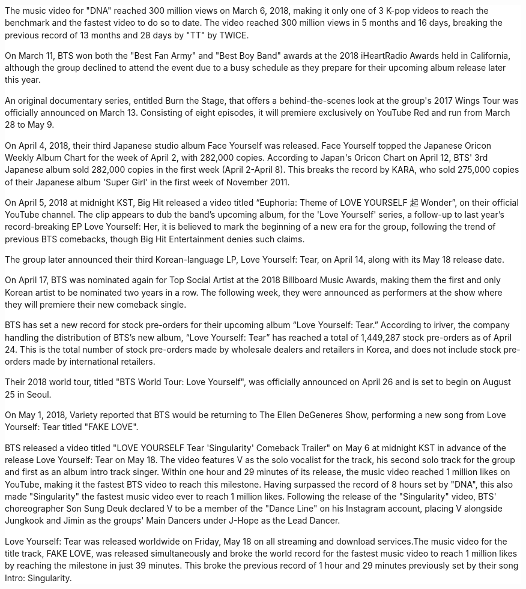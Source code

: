 The music video for "DNA" reached 300 million views on March 6, 2018, making it only one of 3 K-pop videos to reach the benchmark and the fastest video to do so to date. The video reached 300 million views in 5 months and 16 days, breaking the previous record of 13 months and 28 days by "TT" by TWICE.

On March 11, BTS won both the "Best Fan Army" and "Best Boy Band" awards at the 2018 iHeartRadio Awards held in California, although the group declined to attend the event due to a busy schedule as they prepare for their upcoming album release later this year.

An original documentary series, entitled Burn the Stage, that offers a behind-the-scenes look at the group's 2017 Wings Tour was officially announced on March 13. Consisting of eight episodes, it will premiere exclusively on YouTube Red and run from March 28 to May 9.

On April 4, 2018, their third Japanese studio album Face Yourself was released. Face Yourself topped the Japanese Oricon Weekly Album Chart for the week of April 2, with 282,000 copies. According to Japan's Oricon Chart on April 12, BTS' 3rd Japanese album sold 282,000 copies in the first week (April 2-April 8). This breaks the record by KARA, who sold 275,000 copies of their Japanese album 'Super Girl' in the first week of November 2011.

On April 5, 2018 at midnight KST, Big Hit released a video titled “Euphoria: Theme of LOVE YOURSELF 起 Wonder”, on their official YouTube channel. The clip appears to dub the band’s upcoming album, for the 'Love Yourself' series, a follow-up to last year’s record-breaking EP Love Yourself: Her, it is believed to mark the beginning of a new era for the group, following the trend of previous BTS comebacks, though Big Hit Entertainment denies such claims.

The group later announced their third Korean-language LP, Love Yourself: Tear, on April 14, along with its May 18 release date.

On April 17, BTS was nominated again for Top Social Artist at the 2018 Billboard Music Awards, making them the first and only Korean artist to be nominated two years in a row. The following week, they were announced as performers at the show where they will premiere their new comeback single.

BTS has set a new record for stock pre-orders for their upcoming album “Love Yourself: Tear.” According to iriver, the company handling the distribution of BTS’s new album, “Love Yourself: Tear” has reached a total of 1,449,287 stock pre-orders as of April 24. This is the total number of stock pre-orders made by wholesale dealers and retailers in Korea, and does not include stock pre-orders made by international retailers.

Their 2018 world tour, titled "BTS World Tour: Love Yourself", was officially announced on April 26 and is set to begin on August 25 in Seoul.

On May 1, 2018, Variety reported that BTS would be returning to The Ellen DeGeneres Show, performing a new song from Love Yourself: Tear titled "FAKE LOVE".

BTS released a video titled "LOVE YOURSELF Tear 'Singularity' Comeback Trailer" on May 6 at midnight KST in advance of the release Love Yourself: Tear on May 18. The video features V as the solo vocalist for the track, his second solo track for the group and first as an album intro track singer. Within one hour and 29 minutes of its release, the music video reached 1 million likes on YouTube, making it the fastest BTS video to reach this milestone. Having surpassed the record of 8 hours set by "DNA", this also made "Singularity" the fastest music video ever to reach 1 million likes. Following the release of the "Singularity" video, BTS' choreographer Son Sung Deuk declared V to be a member of the "Dance Line" on his Instagram account, placing V alongside Jungkook and Jimin as the groups' Main Dancers under J-Hope as the Lead Dancer.

Love Yourself: Tear was released worldwide on Friday, May 18 on all streaming and download services.The music video for the title track, FAKE LOVE, was released simultaneously and broke the world record for the fastest music video to reach 1 million likes by reaching the milestone in just 39 minutes. This broke the previous record of 1 hour and 29 minutes previously set by their song Intro: Singularity.
